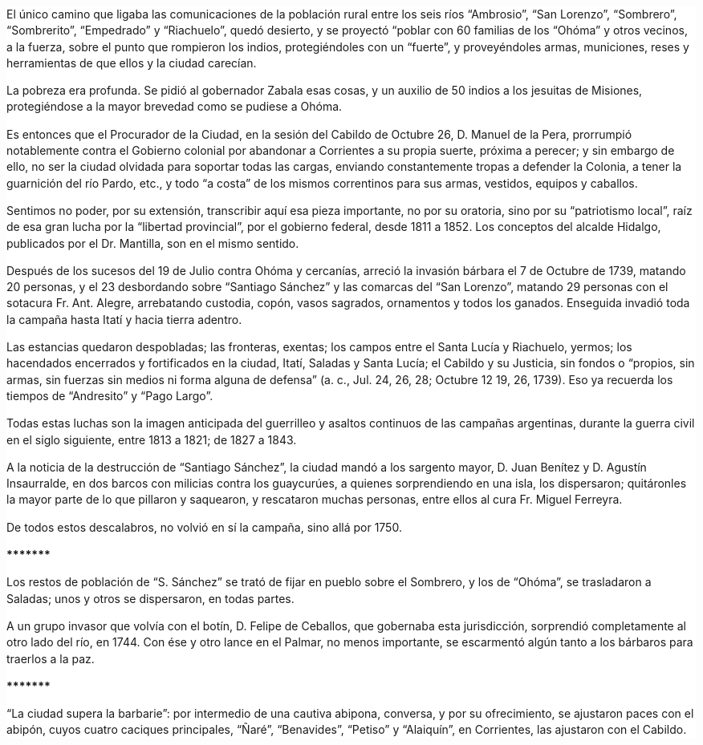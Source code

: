 El único camino que ligaba las comunicaciones de la población rural entre los seis ríos “Ambrosio”, “San Lorenzo”, “Sombrero”, “Sombrerito”, “Empedrado” y “Riachuelo”, quedó desierto, y se proyectó “poblar con 60 familias de los “Ohóma” y otros vecinos, a la fuerza, sobre el punto que rompieron los indios, protegiéndoles con un “fuerte”, y proveyéndoles armas, municiones, reses y herramientas de que ellos y la ciudad carecían.

La pobreza era profunda. Se pidió al gobernador Zabala esas cosas, y un auxilio de 50 indios a los jesuitas de Misiones, protegiéndose a la mayor brevedad como se pudiese a Ohóma.

Es entonces que el Procurador de la Ciudad, en la sesión del Cabildo de Octubre 26, D. Manuel de la Pera, prorrumpió notablemente contra el Gobierno colonial por abandonar a Corrientes a su propia suerte, próxima a perecer; y sin embargo de ello, no ser la ciudad olvidada para soportar todas las cargas, enviando constantemente tropas a defender la Colonia, a tener la guarnición del río Pardo, etc., y todo “a costa” de los mismos correntinos para sus armas, vestidos, equipos y caballos.

Sentimos no poder, por su extensión, transcribir aquí esa pieza importante, no por su oratoria, sino por su “patriotismo local”, raíz de esa gran lucha por la “libertad provincial”, por el gobierno federal, desde 1811 a 1852. Los conceptos del alcalde Hidalgo, publicados por el Dr. Mantilla, son en el mismo sentido.

Después de los sucesos del 19 de Julio contra Ohóma y cercanías, arreció la invasión bárbara el 7 de Octubre de 1739, matando 20 personas, y el 23 desbordando sobre “Santiago Sánchez” y las comarcas del “San Lorenzo”, matando 29 personas con el sotacura Fr. Ant. Alegre, arrebatando custodia, copón, vasos sagrados, ornamentos y todos los ganados. Enseguida invadió toda la campaña hasta Itatí y hacia tierra adentro.

Las estancias quedaron despobladas; las fronteras, exentas; los campos entre el Santa Lucía y Riachuelo, yermos; los hacendados encerrados y fortificados en la ciudad, Itatí, Saladas y Santa Lucía; el Cabildo y su Justicia, sin fondos o “propios, sin armas, sin fuerzas sin medios ni forma alguna de defensa” (a. c., Jul. 24, 26, 28; Octubre 12 19, 26, 1739). Eso ya recuerda los tiempos de “Andresito” y “Pago Largo”.

Todas estas luchas son la imagen anticipada del guerrilleo y asaltos continuos de las campañas argentinas, durante la guerra civil en el siglo siguiente, entre 1813 a 1821; de 1827 a 1843.

A la noticia de la destrucción de “Santiago Sánchez”, la ciudad mandó a los sargento mayor, D. Juan Benítez y D. Agustín Insaurralde, en dos barcos con milicias contra los guaycurúes, a quienes sorprendiendo en una isla, los dispersaron; quitáronles la mayor parte de lo que pillaron y saquearon, y rescataron muchas personas, entre ellos al cura Fr. Miguel Ferreyra.

De todos estos descalabros, no volvió en sí la campaña, sino allá por 1750.

**\*\*\*\*\*\*\***

Los restos de población de “S. Sánchez” se trató de fijar en pueblo sobre el Sombrero, y los de “Ohóma”, se trasladaron a Saladas; unos y otros se dispersaron, en todas partes.

A un grupo invasor que volvía con el botín, D. Felipe de Ceballos, que gobernaba esta jurisdicción, sorprendió completamente al otro lado del río, en 1744. Con ése y otro lance en el Palmar, no menos importante, se escarmentó algún tanto a los bárbaros para traerlos a la paz.

**\*\*\*\*\*\*\***

“La ciudad supera la barbarie”: por intermedio de una cautiva abipona, conversa, y por su ofrecimiento, se ajustaron paces con el abipón, cuyos cuatro caciques principales, “Ñaré”, “Benavides”, “Petiso” y “Alaiquín”, en Corrientes, las ajustaron con el Cabildo.
